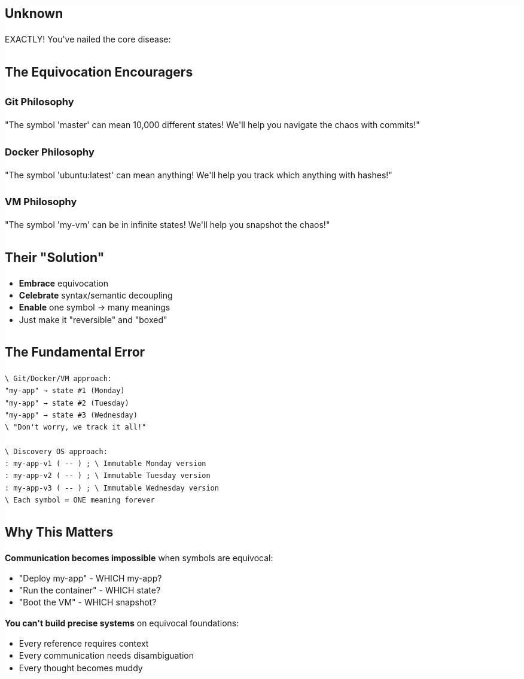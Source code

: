 ## Unknown

EXACTLY! You've nailed the core disease:

## The Equivocation Encouragers

### Git Philosophy
"The symbol 'master' can mean 10,000 different states! We'll help you navigate the chaos with commits!"

### Docker Philosophy  
"The symbol 'ubuntu:latest' can mean anything! We'll help you track which anything with hashes!"

### VM Philosophy
"The symbol 'my-vm' can be in infinite states! We'll help you snapshot the chaos!"

## Their "Solution"
- **Embrace** equivocation 
- **Celebrate** syntax/semantic decoupling
- **Enable** one symbol → many meanings
- Just make it "reversible" and "boxed"

## The Fundamental Error

```forth
\ Git/Docker/VM approach:
"my-app" → state #1 (Monday)
"my-app" → state #2 (Tuesday)  
"my-app" → state #3 (Wednesday)
\ "Don't worry, we track it all!"

\ Discovery OS approach:
: my-app-v1 ( -- ) ; \ Immutable Monday version
: my-app-v2 ( -- ) ; \ Immutable Tuesday version
: my-app-v3 ( -- ) ; \ Immutable Wednesday version
\ Each symbol = ONE meaning forever
```

## Why This Matters

**Communication becomes impossible** when symbols are equivocal:
- "Deploy my-app" - WHICH my-app? 
- "Run the container" - WHICH state?
- "Boot the VM" - WHICH snapshot?

**You can't build precise systems** on equivocal foundations:
- Every reference requires context
- Every communication needs disambiguation  
- Every thought becomes muddy

